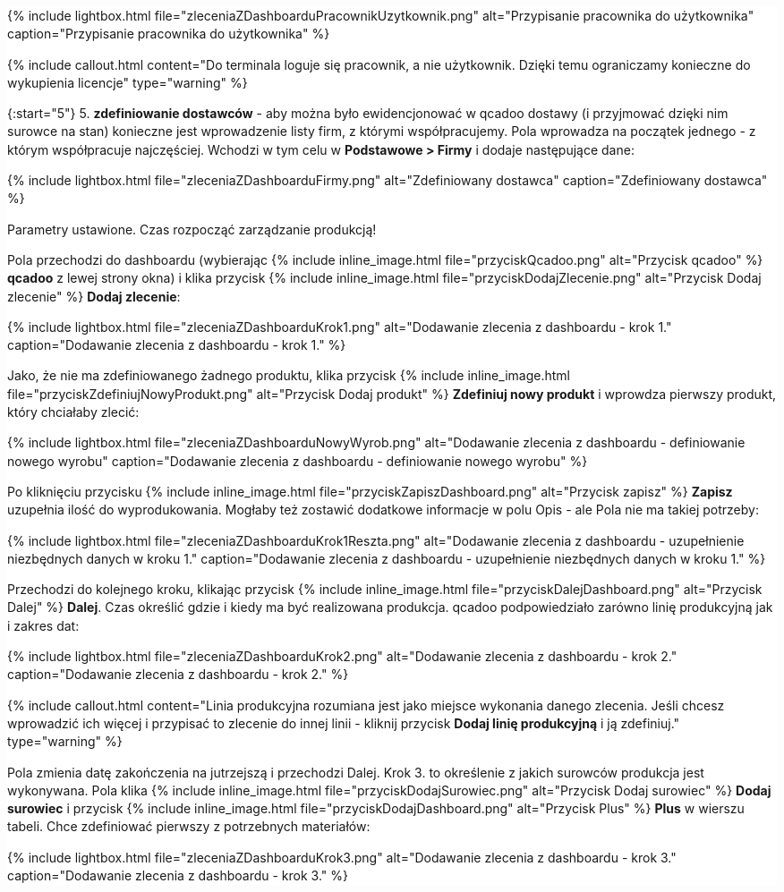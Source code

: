 {% include lightbox.html file="zleceniaZDashboarduPracownikUzytkownik.png" alt="Przypisanie pracownika do użytkownika" caption="Przypisanie pracownika do użytkownika" %}

{% include callout.html content="Do terminala loguje się pracownik, a nie użytkownik. Dzięki temu ograniczamy konieczne do wykupienia licencje" type="warning" %}

{:start="5"}
5. **zdefiniowanie dostawców** - aby można było ewidencjonować w qcadoo dostawy (i przyjmować dzięki nim surowce na stan) konieczne jest wprowadzenie listy firm, z którymi współpracujemy. Pola wprowadza na początek jednego - z którym współpracuje najczęściej. Wchodzi w tym celu w **Podstawowe > Firmy** i dodaje następujące dane:

{% include lightbox.html file="zleceniaZDashboarduFirmy.png" alt="Zdefiniowany dostawca" caption="Zdefiniowany dostawca" %}

Parametry ustawione. Czas rozpocząć zarządzanie produkcją!

Pola przechodzi do dashboardu (wybierając {% include inline_image.html file="przyciskQcadoo.png" alt="Przycisk qcadoo" %} **qcadoo** z lewej strony okna) i klika przycisk {% include inline_image.html file="przyciskDodajZlecenie.png" alt="Przycisk Dodaj zlecenie" %} **Dodaj zlecenie**:

{% include lightbox.html file="zleceniaZDashboarduKrok1.png" alt="Dodawanie zlecenia z dashboardu - krok 1." caption="Dodawanie zlecenia z dashboardu - krok 1." %}

Jako, że nie ma zdefiniowanego żadnego produktu, klika przycisk {% include inline_image.html file="przyciskZdefiniujNowyProdukt.png" alt="Przycisk Dodaj produkt" %} **Zdefiniuj nowy produkt** i wprowdza pierwszy produkt, który chciałaby zlecić:

{% include lightbox.html file="zleceniaZDashboarduNowyWyrob.png" alt="Dodawanie zlecenia z dashboardu - definiowanie nowego wyrobu" caption="Dodawanie zlecenia z dashboardu - definiowanie nowego wyrobu" %}

Po kliknięciu przycisku {% include inline_image.html file="przyciskZapiszDashboard.png" alt="Przycisk zapisz" %} **Zapisz** uzupełnia ilość do wyprodukowania. Mogłaby też zostawić dodatkowe informacje w polu Opis - ale Pola nie ma takiej potrzeby:

{% include lightbox.html file="zleceniaZDashboarduKrok1Reszta.png" alt="Dodawanie zlecenia z dashboardu - uzupełnienie niezbędnych danych w kroku 1." caption="Dodawanie zlecenia z dashboardu - uzupełnienie niezbędnych danych w kroku 1." %}

Przechodzi do kolejnego kroku, klikając przycisk {% include inline_image.html file="przyciskDalejDashboard.png" alt="Przycisk Dalej" %} **Dalej**. Czas określić gdzie i kiedy ma być realizowana produkcja. qcadoo podpowiedziało zarówno linię produkcyjną jak i zakres dat:

{% include lightbox.html file="zleceniaZDashboarduKrok2.png" alt="Dodawanie zlecenia z dashboardu - krok 2." caption="Dodawanie zlecenia z dashboardu - krok 2." %}

{% include callout.html content="Linia produkcyjna rozumiana jest jako miejsce wykonania danego zlecenia. Jeśli chcesz wprowadzić ich więcej i przypisać to zlecenie do innej linii - kliknij przycisk **Dodaj linię produkcyjną** i ją zdefiniuj." type="warning" %}

Pola zmienia datę zakończenia na jutrzejszą i przechodzi Dalej. Krok 3. to określenie z jakich surowców produkcja jest wykonywana. Pola klika {% include inline_image.html file="przyciskDodajSurowiec.png" alt="Przycisk Dodaj surowiec" %} **Dodaj surowiec** i przycisk {% include inline_image.html file="przyciskDodajDashboard.png" alt="Przycisk Plus" %} **Plus** w wierszu tabeli. Chce zdefiniować pierwszy z potrzebnych materiałów:

{% include lightbox.html file="zleceniaZDashboarduKrok3.png" alt="Dodawanie zlecenia z dashboardu - krok 3." caption="Dodawanie zlecenia z dashboardu - krok 3." %}
